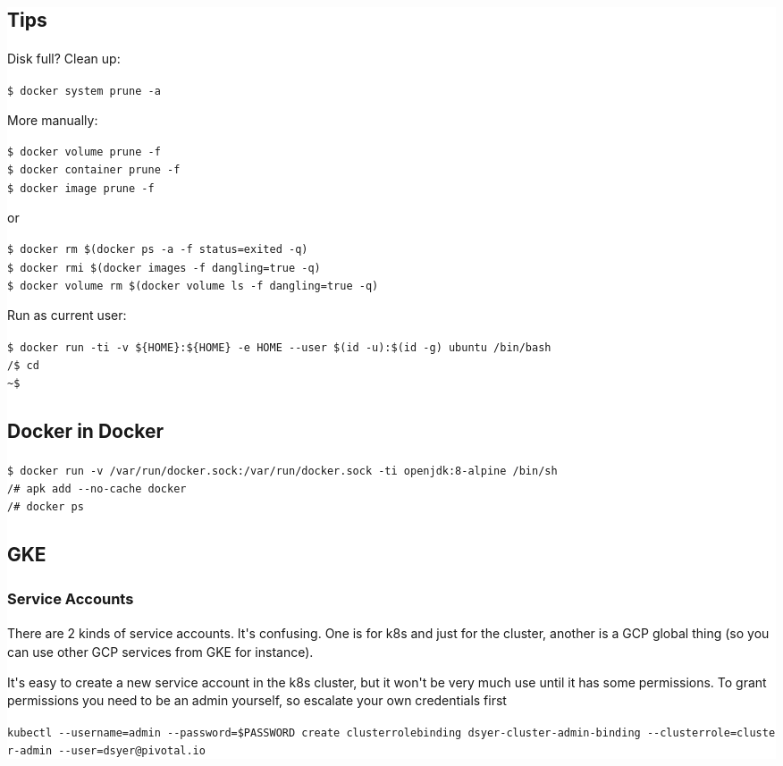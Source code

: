 ## Tips

Disk full? Clean up:

```
$ docker system prune -a
```


More manually:

```
$ docker volume prune -f
$ docker container prune -f
$ docker image prune -f
```

or

```
$ docker rm $(docker ps -a -f status=exited -q)
$ docker rmi $(docker images -f dangling=true -q)
$ docker volume rm $(docker volume ls -f dangling=true -q)
```

Run as current user:

```
$ docker run -ti -v ${HOME}:${HOME} -e HOME --user $(id -u):$(id -g) ubuntu /bin/bash
/$ cd
~$
```

## Docker in Docker

```
$ docker run -v /var/run/docker.sock:/var/run/docker.sock -ti openjdk:8-alpine /bin/sh
/# apk add --no-cache docker
/# docker ps
```

## GKE

### Service Accounts

There are 2 kinds of service accounts. It's confusing. One is for k8s and just for the cluster, another is a GCP global thing (so you can use other GCP services from GKE for instance).

It's easy to create a new service account in the k8s cluster, but it won't be very much use until it has some permissions. To grant permissions you need to be an admin yourself, so escalate your own credentials first

```
kubectl --username=admin --password=$PASSWORD create clusterrolebinding dsyer-cluster-admin-binding --clusterrole=cluster-admin --user=dsyer@pivotal.io
```
